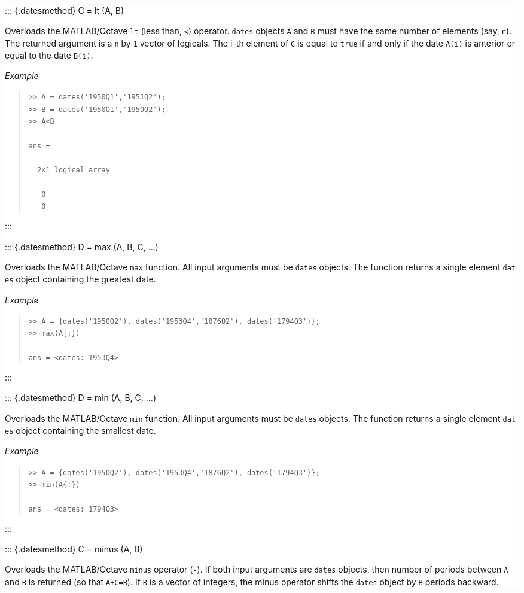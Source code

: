 ::: {.datesmethod}
C = lt (A, B)

Overloads the MATLAB/Octave `lt` (less than, `<`) operator. `dates`
objects `A` and `B` must have the same number of elements (say, `n`).
The returned argument is a `n` by `1` vector of logicals. The i-th
element of `C` is equal to `true` if and only if the date `A(i)` is
anterior or equal to the date `B(i)`.

*Example*

>     >> A = dates('1950Q1','1951Q2');
>     >> B = dates('1950Q1','1950Q2');
>     >> A<B
>
>     ans =
>
>       2x1 logical array
>
>        0
>        0
:::

::: {.datesmethod}
D = max (A, B, C, \...)

Overloads the MATLAB/Octave `max` function. All input arguments must be
`dates` objects. The function returns a single element `dates` object
containing the greatest date.

*Example*

>     >> A = {dates('1950Q2'), dates('1953Q4','1876Q2'), dates('1794Q3')};
>     >> max(A{:})
>
>     ans = <dates: 1953Q4>
:::

::: {.datesmethod}
D = min (A, B, C, \...)

Overloads the MATLAB/Octave `min` function. All input arguments must be
`dates` objects. The function returns a single element `dates` object
containing the smallest date.

*Example*

>     >> A = {dates('1950Q2'), dates('1953Q4','1876Q2'), dates('1794Q3')};
>     >> min(A{:})
>
>     ans = <dates: 1794Q3>
:::

::: {.datesmethod}
C = minus (A, B)

Overloads the MATLAB/Octave `minus` operator (`-`). If both input
arguments are `dates` objects, then number of periods between `A` and
`B` is returned (so that `A+C=B`). If `B` is a vector of integers, the
minus operator shifts the `dates` object by `B` periods backward.
